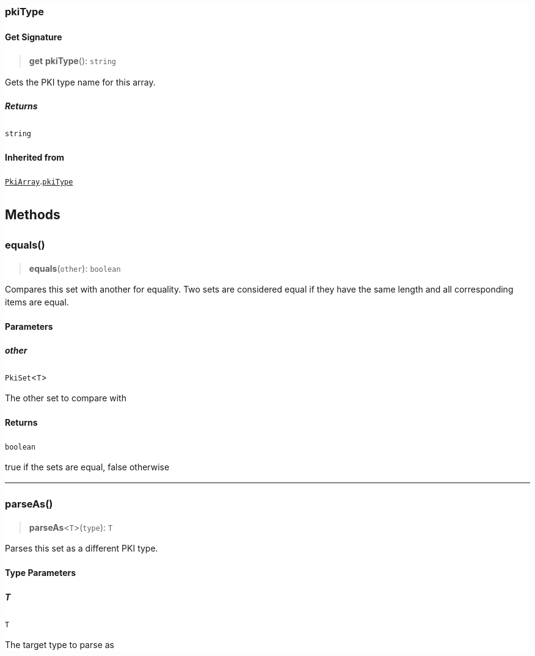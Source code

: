 
### pkiType

#### Get Signature

> **get** **pkiType**(): `string`

Gets the PKI type name for this array.

##### Returns

`string`

#### Inherited from

[`PkiArray`](PkiArray.md).[`pkiType`](PkiArray.md#pkitype)

## Methods

### equals()

> **equals**(`other`): `boolean`

Compares this set with another for equality.
Two sets are considered equal if they have the same length and
all corresponding items are equal.

#### Parameters

##### other

`PkiSet`\<`T`\>

The other set to compare with

#### Returns

`boolean`

true if the sets are equal, false otherwise

---

### parseAs()

> **parseAs**\<`T`\>(`type`): `T`

Parses this set as a different PKI type.

#### Type Parameters

##### T

`T`

The target type to parse as

